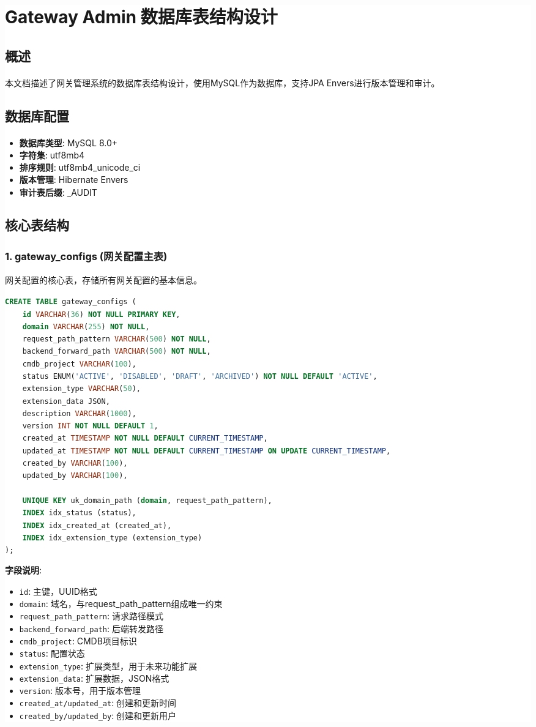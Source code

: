 # Gateway Admin 数据库表结构设计

## 概述
本文档描述了网关管理系统的数据库表结构设计，使用MySQL作为数据库，支持JPA Envers进行版本管理和审计。

## 数据库配置
- **数据库类型**: MySQL 8.0+
- **字符集**: utf8mb4
- **排序规则**: utf8mb4_unicode_ci
- **版本管理**: Hibernate Envers
- **审计表后缀**: _AUDIT

## 核心表结构

### 1. gateway_configs (网关配置主表)

网关配置的核心表，存储所有网关配置的基本信息。

```sql
CREATE TABLE gateway_configs (
    id VARCHAR(36) NOT NULL PRIMARY KEY,
    domain VARCHAR(255) NOT NULL,
    request_path_pattern VARCHAR(500) NOT NULL,
    backend_forward_path VARCHAR(500) NOT NULL,
    cmdb_project VARCHAR(100),
    status ENUM('ACTIVE', 'DISABLED', 'DRAFT', 'ARCHIVED') NOT NULL DEFAULT 'ACTIVE',
    extension_type VARCHAR(50),
    extension_data JSON,
    description VARCHAR(1000),
    version INT NOT NULL DEFAULT 1,
    created_at TIMESTAMP NOT NULL DEFAULT CURRENT_TIMESTAMP,
    updated_at TIMESTAMP NOT NULL DEFAULT CURRENT_TIMESTAMP ON UPDATE CURRENT_TIMESTAMP,
    created_by VARCHAR(100),
    updated_by VARCHAR(100),
    
    UNIQUE KEY uk_domain_path (domain, request_path_pattern),
    INDEX idx_status (status),
    INDEX idx_created_at (created_at),
    INDEX idx_extension_type (extension_type)
);
```

**字段说明**:
- `id`: 主键，UUID格式
- `domain`: 域名，与request_path_pattern组成唯一约束
- `request_path_pattern`: 请求路径模式
- `backend_forward_path`: 后端转发路径
- `cmdb_project`: CMDB项目标识
- `status`: 配置状态
- `extension_type`: 扩展类型，用于未来功能扩展
- `extension_data`: 扩展数据，JSON格式
- `version`: 版本号，用于版本管理
- `created_at/updated_at`: 创建和更新时间
- `created_by/updated_by`: 创建和更新用户
